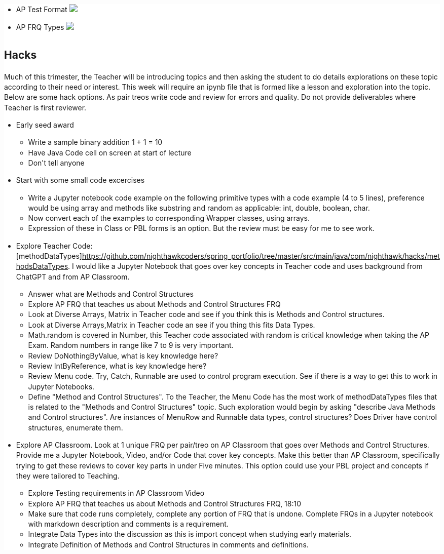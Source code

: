 - AP Test Format
![](images/ap_format.png)

- AP FRQ Types
![](images/ap_frq_types.png)


## Hacks
Much of this trimester, the Teacher will be introducing topics and then asking the student to do details explorations on these topic according to their need or interest.  This week will require an ipynb file that is formed like a lesson and exploration into the topic.  Below are some hack options.  As pair treos write code and review for errors and quality.  Do not provide deliverables where Teacher is first reviewer.

* Early seed award
    - Write a sample binary addition 1 + 1 = 10
    - Have Java Code cell on screen at start of lecture
    - Don't tell anyone

* Start with some small code excercises
    - Write a Jupyter notebook code example on the following primitive types with a code example (4 to 5 lines), preference would be using array and methods like substring and random as applicable: int, double, boolean, char.
    - Now convert each of the examples to corresponding Wrapper classes, using arrays.
    - Expression of these in Class or PBL forms is an option.  But the review must be easy for me to see work.


* Explore Teacher Code: [methodDataTypes]https://github.com/nighthawkcoders/spring_portfolio/tree/master/src/main/java/com/nighthawk/hacks/methodsDataTypes.  I would like a Jupyter Notebook that goes over key concepts in Teacher code and uses background from ChatGPT and from AP Classroom.
    - Answer what are Methods and Control Structures
    - Explore AP FRQ that teaches us about Methods and Control Structures FRQ
    - Look at Diverse Arrays, Matrix in Teacher code and see if you think this is Methods and Control structures.
    - Look at Diverse Arrays,Matrix in Teacher code an see if you thing this fits Data Types.
    - Math.random is covered in Number, this Teacher code associated with random is critical knowledge when taking the AP Exam.  Random numbers in range like 7 to 9 is very important.
    - Review DoNothingByValue, what is key knowledge here?
    - Review IntByReference, what is key knowledge here?
    - Review Menu code.  Try, Catch, Runnable are used to control program execution.  See if there is a way to get this to work in Jupyter Notebooks.  
    - Define "Method and Control Structures".  To the Teacher, the Menu Code has the most work of methodDataTypes files that is related to the "Methods and Control Structures" topic.  Such exploration would begin by asking "describe Java Methods and Control structures".  Are instances of MenuRow and Runnable data types, control structures?  Does Driver have control structures, enumerate them. 


* Explore AP Classroom.  Look at 1 unique FRQ per pair/treo on AP Classroom that goes over Methods and Control Structures.   Provide me a Jupyter Notebook, Video, and/or Code that cover key concepts.   Make this better than AP Classroom, specifically trying to get these reviews to cover key parts in under Five minutes.  This option could use your PBL project and concepts if they were tailored to Teaching.
    - Explore Testing requirements in AP Classroom Video
    - Explore AP FRQ that teaches us about Methods and Control Structures FRQ, 18:10
    - Make sure that code runs completely, complete any portion of FRQ that is undone.  Complete FRQs in a Jupyter notebook with markdown description and comments is a requirement.
    - Integrate Data Types into the discussion as this is import concept when studying early materials.
    - Integrate Definition of Methods and Control Structures in comments and definitions.

